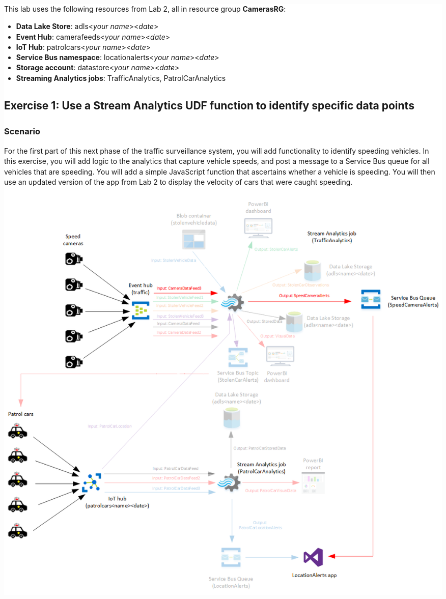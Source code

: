 This lab uses the following resources from Lab 2, all in resource group **CamerasRG**:

- **Data Lake Store**: adls&lt;_your name_&gt;&lt;_date_&gt;
- **Event Hub**: camerafeeds&lt;_your name_&gt;&lt;_date_&gt;
- **IoT Hub**: patrolcars&lt;_your name_&gt;&lt;_date_&gt;
- **Service Bus namespace**: locationalerts&lt;_your name_&gt;&lt;_date_&gt;
- **Storage account**: datastore&lt;_your name_&gt;&lt;_date_&gt;
- **Streaming Analytics jobs**: TrafficAnalytics, PatrolCarAnalytics

## Exercise 1: Use a Stream Analytics UDF function to identify specific data points

### Scenario

For the first part of this next phase of the traffic surveillance system, you will add functionality to identify speeding vehicles. In this exercise, you will add logic to the analytics that capture vehicle speeds, and post a message to a Service Bus queue for all vehicles that are speeding. You will add a simple JavaScript function that ascertains whether a vehicle is speeding. You will then use an updated version of the app from Lab 2 to display the velocity of cars that were caught speeding.

![](Lab03Ex01.png)
